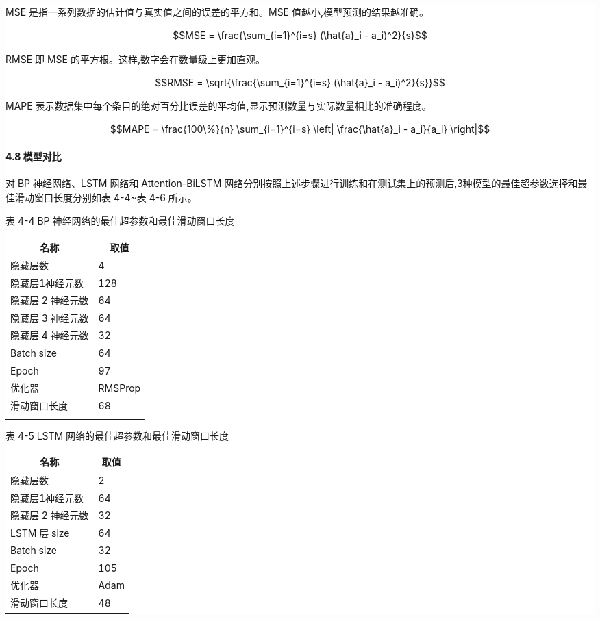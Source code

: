 MSE 是指一系列数据的估计值与真实值之间的误差的平方和。MSE 值越小,模型预测的结果越准确。

$$MSE = \frac{\sum_{i=1}^{i=s} (\hat{a}_i - a_i)^2}{s}$$

RMSE 即 MSE 的平方根。这样,数字会在数量级上更加直观。

$$RMSE = \sqrt{\frac{\sum_{i=1}^{i=s} (\hat{a}_i - a_i)^2}{s}}$$

MAPE 表示数据集中每个条目的绝对百分比误差的平均值,显示预测数量与实际数量相比的准确程度。

$$MAPE = \frac{100\%}{n} \sum_{i=1}^{i=s} \left| \frac{\hat{a}_i - a_i}{a_i} \right|$$

#### 4.8 模型对比

对 BP 神经网络、LSTM 网络和 Attention-BiLSTM 网络分别按照上述步骤进行训练和在测试集上的预测后,3种模型的最佳超参数选择和最佳滑动窗口长度分别如表 4-4~表 4-6 所示。

表 4-4 BP 神经网络的最佳超参数和最佳滑动窗口长度

| 名称         | 取值      |
|------------|---------|
| 隐藏层数       | 4       |
| 隐藏层1神经元数   | 128     |
| 隐藏层 2 神经元数 | 64      |
| 隐藏层 3 神经元数 | 64      |
| 隐藏层 4 神经元数 | 32      |
| Batch size | 64      |
| Epoch      | 97      |
| 优化器        | RMSProp |
| 滑动窗口长度     | 68      |
|            |         |

表 4-5 LSTM 网络的最佳超参数和最佳滑动窗口长度

| 名称          | 取值   |
|-------------|------|
| 隐藏层数        | 2    |
| 隐藏层1神经元数    | 64   |
| 隐藏层 2 神经元数  | 32   |
| LSTM 层 size | 64   |
| Batch size  | 32   |
| Epoch       | 105  |
| 优化器         | Adam |
| 滑动窗口长度      | 48   |
